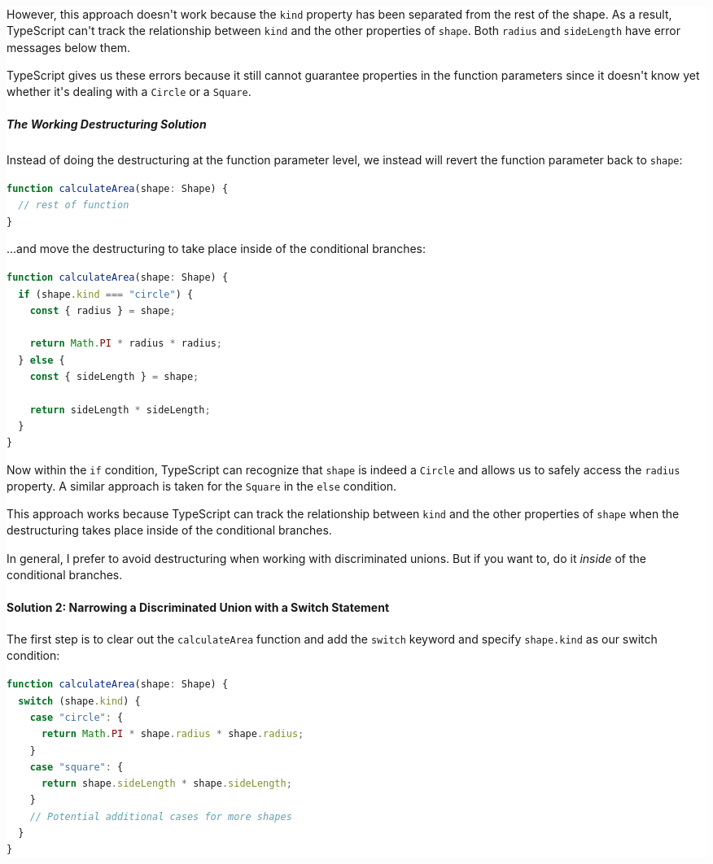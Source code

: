 However, this approach doesn't work because the `kind` property has been separated from the rest of the shape. As a result, TypeScript can't track the relationship between `kind` and the other properties of `shape`. Both `radius` and `sideLength` have error messages below them.

TypeScript gives us these errors because it still cannot guarantee properties in the function parameters since it doesn't know yet whether it's dealing with a `Circle` or a `Square`.

##### The Working Destructuring Solution

Instead of doing the destructuring at the function parameter level, we instead will revert the function parameter back to `shape`:

```typescript
function calculateArea(shape: Shape) {
  // rest of function
}
```

...and move the destructuring to take place inside of the conditional branches:

```ts
function calculateArea(shape: Shape) {
  if (shape.kind === "circle") {
    const { radius } = shape;

    return Math.PI * radius * radius;
  } else {
    const { sideLength } = shape;

    return sideLength * sideLength;
  }
}
```

Now within the `if` condition, TypeScript can recognize that `shape` is indeed a `Circle` and allows us to safely access the `radius` property. A similar approach is taken for the `Square` in the `else` condition.

This approach works because TypeScript can track the relationship between `kind` and the other properties of `shape` when the destructuring takes place inside of the conditional branches.

In general, I prefer to avoid destructuring when working with discriminated unions. But if you want to, do it _inside_ of the conditional branches.

#### Solution 2: Narrowing a Discriminated Union with a Switch Statement

The first step is to clear out the `calculateArea` function and add the `switch` keyword and specify `shape.kind` as our switch condition:

```typescript
function calculateArea(shape: Shape) {
  switch (shape.kind) {
    case "circle": {
      return Math.PI * shape.radius * shape.radius;
    }
    case "square": {
      return shape.sideLength * shape.sideLength;
    }
    // Potential additional cases for more shapes
  }
}
```
